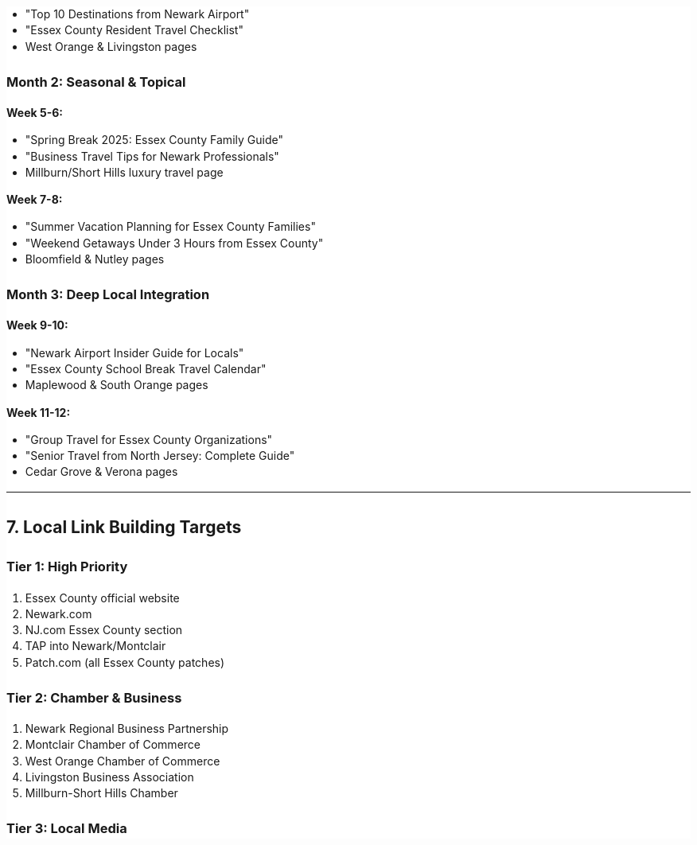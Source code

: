 - "Top 10 Destinations from Newark Airport"
- "Essex County Resident Travel Checklist"
- West Orange & Livingston pages

### Month 2: Seasonal & Topical

**Week 5-6:**

- "Spring Break 2025: Essex County Family Guide"
- "Business Travel Tips for Newark Professionals"
- Millburn/Short Hills luxury travel page

**Week 7-8:**

- "Summer Vacation Planning for Essex County Families"
- "Weekend Getaways Under 3 Hours from Essex County"
- Bloomfield & Nutley pages

### Month 3: Deep Local Integration

**Week 9-10:**

- "Newark Airport Insider Guide for Locals"
- "Essex County School Break Travel Calendar"
- Maplewood & South Orange pages

**Week 11-12:**

- "Group Travel for Essex County Organizations"
- "Senior Travel from North Jersey: Complete Guide"
- Cedar Grove & Verona pages

---

## 7. Local Link Building Targets

### Tier 1: High Priority

1. Essex County official website
2. Newark.com
3. NJ.com Essex County section
4. TAP into Newark/Montclair
5. Patch.com (all Essex County patches)

### Tier 2: Chamber & Business

1. Newark Regional Business Partnership
2. Montclair Chamber of Commerce
3. West Orange Chamber of Commerce
4. Livingston Business Association
5. Millburn-Short Hills Chamber

### Tier 3: Local Media
